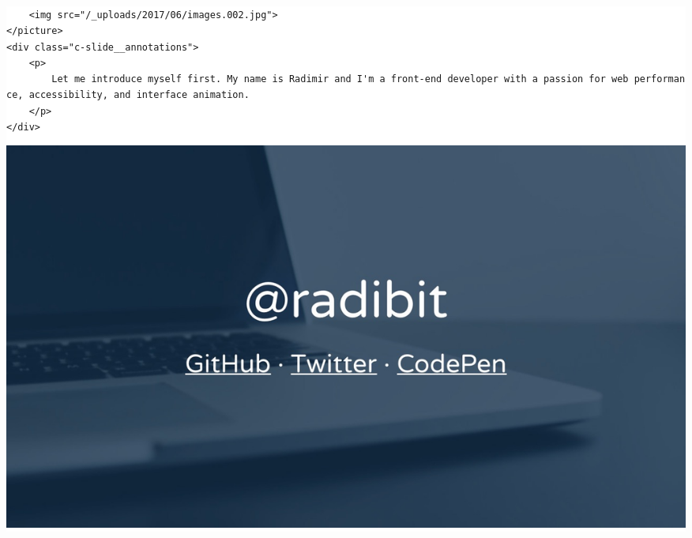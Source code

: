 		<img src="/_uploads/2017/06/images.002.jpg">
	</picture>
	<div class="c-slide__annotations">
		<p>
			Let me introduce myself first. My name is Radimir and I'm a front-end developer with a passion for web performance, accessibility, and interface animation.
		</p>
	</div>
</article>

<article class="c-slide">
	<picture class="c-slide__image">
		<source type="image/webp" srcset="/_uploads/2017/06/images.003.webp">
		<img src="/_uploads/2017/06/images.003.jpg">
	</picture>